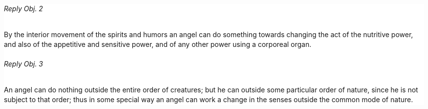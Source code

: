 ###### Reply Obj. 2
By the interior movement of the spirits and humors an angel can do something towards changing the act of the nutritive power, and also of the appetitive and sensitive power, and of any other power using a corporeal organ.  

###### Reply Obj. 3
An angel can do nothing outside the entire order of creatures; but he can outside some particular order of nature, since he is not subject to that order; thus in some special way an angel can work a change in the senses outside the common mode of nature.